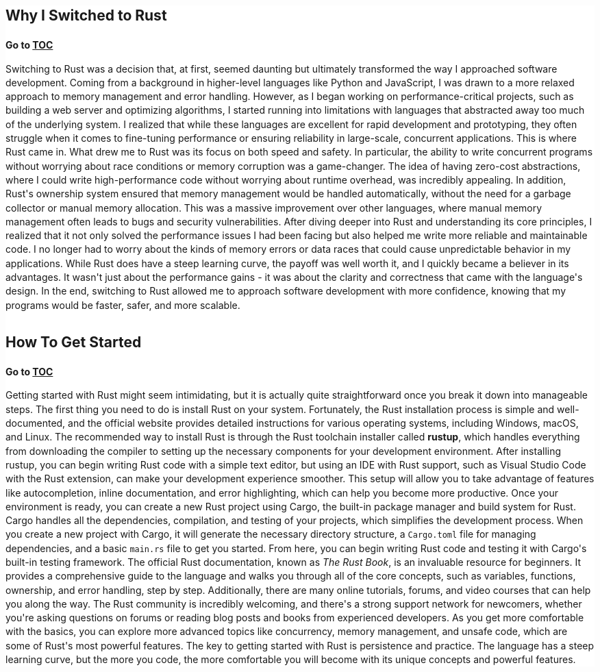 ## Why I Switched to Rust

**Go to [TOC](#table-of-contents)**

Switching to Rust was a decision that, at first, seemed daunting but ultimately transformed the way I approached software development. Coming from a background in higher-level languages like Python and JavaScript, I was drawn to a more relaxed approach to memory management and error handling. However, as I began working on performance-critical projects, such as building a web server and optimizing algorithms, I started running into limitations with languages that abstracted away too much of the underlying system. I realized that while these languages are excellent for rapid development and prototyping, they often struggle when it comes to fine-tuning performance or ensuring reliability in large-scale, concurrent applications. This is where Rust came in. What drew me to Rust was its focus on both speed and safety. In particular, the ability to write concurrent programs without worrying about race conditions or memory corruption was a game-changer. The idea of having zero-cost abstractions, where I could write high-performance code without worrying about runtime overhead, was incredibly appealing. In addition, Rust's ownership system ensured that memory management would be handled automatically, without the need for a garbage collector or manual memory allocation. This was a massive improvement over other languages, where manual memory management often leads to bugs and security vulnerabilities. After diving deeper into Rust and understanding its core principles, I realized that it not only solved the performance issues I had been facing but also helped me write more reliable and maintainable code. I no longer had to worry about the kinds of memory errors or data races that could cause unpredictable behavior in my applications. While Rust does have a steep learning curve, the payoff was well worth it, and I quickly became a believer in its advantages. It wasn't just about the performance gains - it was about the clarity and correctness that came with the language's design. In the end, switching to Rust allowed me to approach software development with more confidence, knowing that my programs would be faster, safer, and more scalable.

## How To Get Started

**Go to [TOC](#table-of-contents)**

Getting started with Rust might seem intimidating, but it is actually quite straightforward once you break it down into manageable steps. The first thing you need to do is install Rust on your system. Fortunately, the Rust installation process is simple and well-documented, and the official website provides detailed instructions for various operating systems, including Windows, macOS, and Linux. The recommended way to install Rust is through the Rust toolchain installer called **rustup**, which handles everything from downloading the compiler to setting up the necessary components for your development environment. After installing rustup, you can begin writing Rust code with a simple text editor, but using an IDE with Rust support, such as Visual Studio Code with the Rust extension, can make your development experience smoother. This setup will allow you to take advantage of features like autocompletion, inline documentation, and error highlighting, which can help you become more productive. Once your environment is ready, you can create a new Rust project using Cargo, the built-in package manager and build system for Rust. Cargo handles all the dependencies, compilation, and testing of your projects, which simplifies the development process. When you create a new project with Cargo, it will generate the necessary directory structure, a `Cargo.toml` file for managing dependencies, and a basic `main.rs` file to get you started. From here, you can begin writing Rust code and testing it with Cargo's built-in testing framework. The official Rust documentation, known as _The Rust Book_, is an invaluable resource for beginners. It provides a comprehensive guide to the language and walks you through all of the core concepts, such as variables, functions, ownership, and error handling, step by step. Additionally, there are many online tutorials, forums, and video courses that can help you along the way. The Rust community is incredibly welcoming, and there's a strong support network for newcomers, whether you're asking questions on forums or reading blog posts and books from experienced developers. As you get more comfortable with the basics, you can explore more advanced topics like concurrency, memory management, and unsafe code, which are some of Rust's most powerful features. The key to getting started with Rust is persistence and practice. The language has a steep learning curve, but the more you code, the more comfortable you will become with its unique concepts and powerful features.
